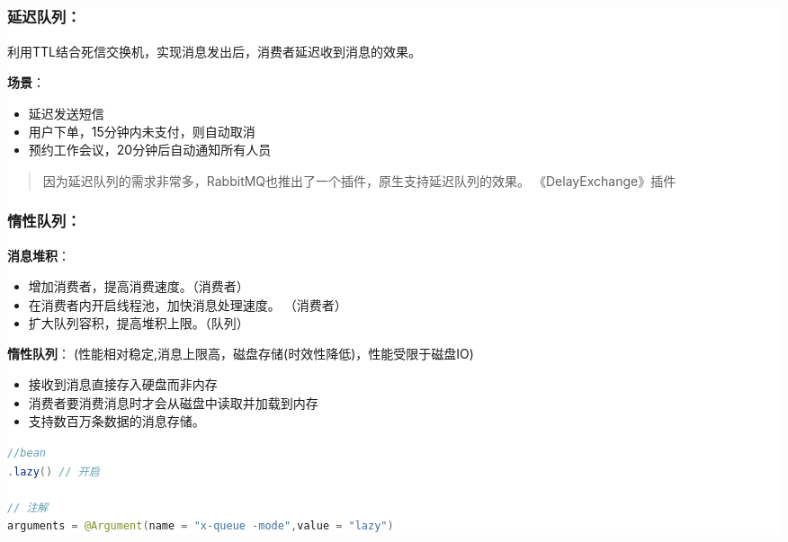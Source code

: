 
### **延迟队列**：
利用TTL结合死信交换机，实现消息发出后，消费者延迟收到消息的效果。

**场景**：
- 延迟发送短信
- 用户下单，15分钟内未支付，则自动取消
- 预约工作会议，20分钟后自动通知所有人员

> 因为延迟队列的需求非常多，RabbitMQ也推出了一个插件，原生支持延迟队列的效果。
> 《DelayExchange》插件


### **惰性队列**：
**消息堆积**：
- 增加消费者，提高消费速度。（消费者）
- 在消费者内开启线程池，加快消息处理速度。 （消费者）
- 扩大队列容积，提高堆积上限。（队列）

**惰性队列**： (性能相对稳定,消息上限高，磁盘存储(时效性降低)，性能受限于磁盘IO)
- 接收到消息直接存入硬盘而非内存
- 消费者要消费消息时才会从磁盘中读取并加载到内存
- 支持数百万条数据的消息存储。
```java
//bean
.lazy() // 开启

// 注解
arguments = @Argument(name = "x-queue -mode",value = "lazy")
```



